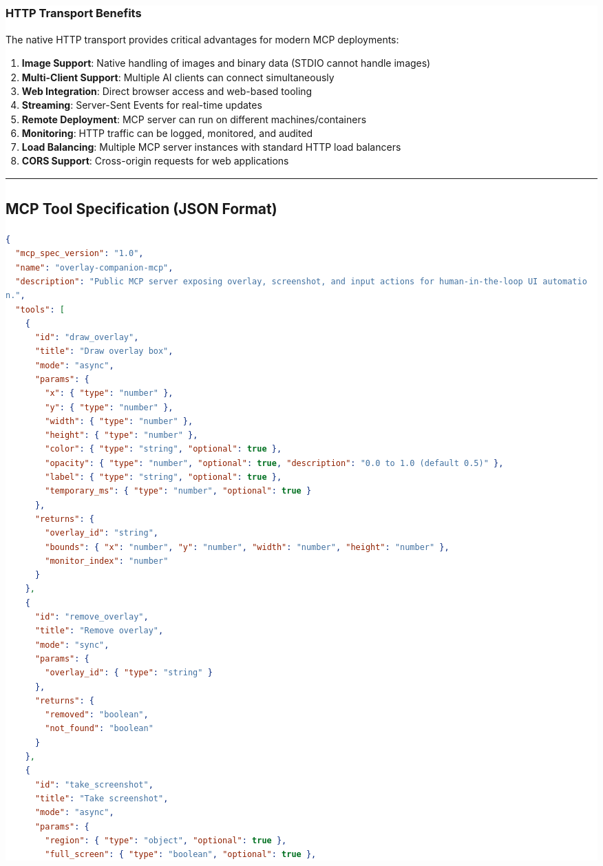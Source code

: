 ### HTTP Transport Benefits

The native HTTP transport provides critical advantages for modern MCP deployments:

1. **Image Support**: Native handling of images and binary data (STDIO cannot handle images)
2. **Multi-Client Support**: Multiple AI clients can connect simultaneously
3. **Web Integration**: Direct browser access and web-based tooling
4. **Streaming**: Server-Sent Events for real-time updates
5. **Remote Deployment**: MCP server can run on different machines/containers
6. **Monitoring**: HTTP traffic can be logged, monitored, and audited
7. **Load Balancing**: Multiple MCP server instances with standard HTTP load balancers
8. **CORS Support**: Cross-origin requests for web applications

---

## MCP Tool Specification (JSON Format)

```json
{
  "mcp_spec_version": "1.0",
  "name": "overlay-companion-mcp",
  "description": "Public MCP server exposing overlay, screenshot, and input actions for human-in-the-loop UI automation.",
  "tools": [
    {
      "id": "draw_overlay",
      "title": "Draw overlay box",
      "mode": "async",
      "params": {
        "x": { "type": "number" },
        "y": { "type": "number" },
        "width": { "type": "number" },
        "height": { "type": "number" },
        "color": { "type": "string", "optional": true },
        "opacity": { "type": "number", "optional": true, "description": "0.0 to 1.0 (default 0.5)" },
        "label": { "type": "string", "optional": true },
        "temporary_ms": { "type": "number", "optional": true }
      },
      "returns": {
        "overlay_id": "string",
        "bounds": { "x": "number", "y": "number", "width": "number", "height": "number" },
        "monitor_index": "number"
      }
    },
    {
      "id": "remove_overlay",
      "title": "Remove overlay",
      "mode": "sync",
      "params": {
        "overlay_id": { "type": "string" }
      },
      "returns": {
        "removed": "boolean",
        "not_found": "boolean"
      }
    },
    {
      "id": "take_screenshot",
      "title": "Take screenshot",
      "mode": "async",
      "params": {
        "region": { "type": "object", "optional": true },
        "full_screen": { "type": "boolean", "optional": true },
```